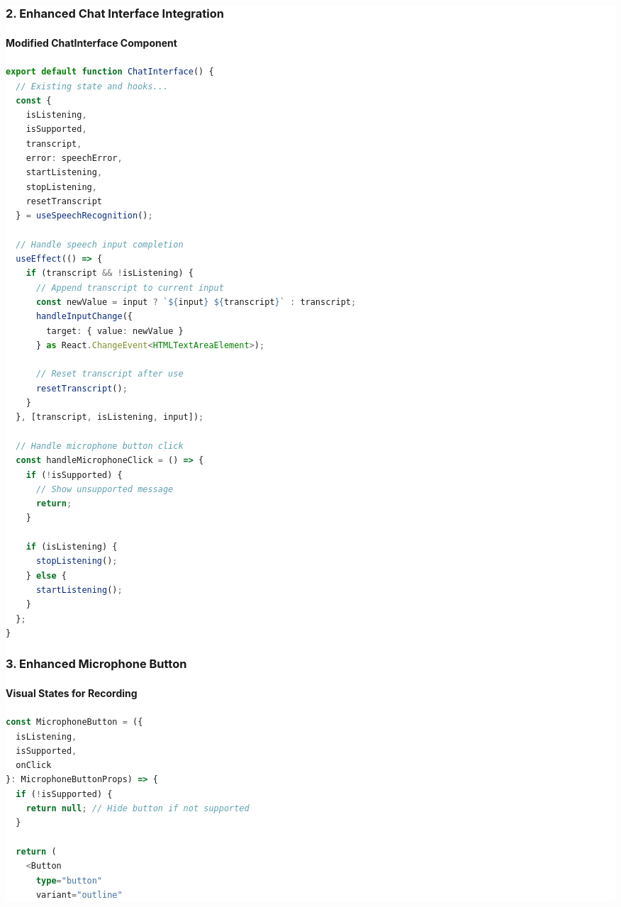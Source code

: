 ### 2. Enhanced Chat Interface Integration

#### Modified ChatInterface Component
```typescript
export default function ChatInterface() {
  // Existing state and hooks...
  const {
    isListening,
    isSupported,
    transcript,
    error: speechError,
    startListening,
    stopListening,
    resetTranscript
  } = useSpeechRecognition();

  // Handle speech input completion
  useEffect(() => {
    if (transcript && !isListening) {
      // Append transcript to current input
      const newValue = input ? `${input} ${transcript}` : transcript;
      handleInputChange({
        target: { value: newValue }
      } as React.ChangeEvent<HTMLTextAreaElement>);
      
      // Reset transcript after use
      resetTranscript();
    }
  }, [transcript, isListening, input]);

  // Handle microphone button click
  const handleMicrophoneClick = () => {
    if (!isSupported) {
      // Show unsupported message
      return;
    }

    if (isListening) {
      stopListening();
    } else {
      startListening();
    }
  };
}
```

### 3. Enhanced Microphone Button

#### Visual States for Recording
```typescript
const MicrophoneButton = ({ 
  isListening, 
  isSupported, 
  onClick 
}: MicrophoneButtonProps) => {
  if (!isSupported) {
    return null; // Hide button if not supported
  }

  return (
    <Button
      type="button"
      variant="outline"
```